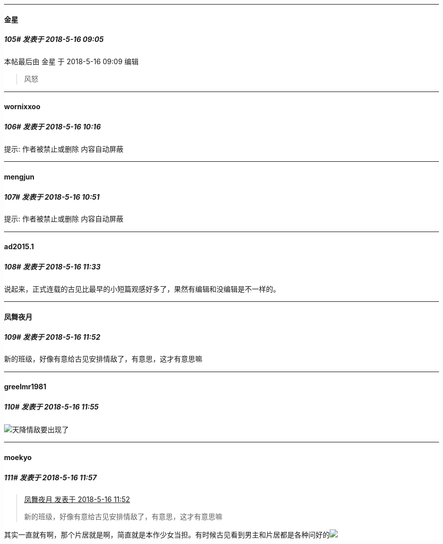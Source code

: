 *****

####  金星  
##### 105#       发表于 2018-5-16 09:05

 本帖最后由 金星 于 2018-5-16 09:09 编辑 
<blockquote>风怒</blockquote>

*****

####  wornixxoo  
##### 106#       发表于 2018-5-16 10:16

提示: 作者被禁止或删除 内容自动屏蔽

*****

####  mengjun  
##### 107#       发表于 2018-5-16 10:51

提示: 作者被禁止或删除 内容自动屏蔽

*****

####  ad2015.1  
##### 108#       发表于 2018-5-16 11:33

说起来，正式连载的古见比最早的小短篇观感好多了，果然有编辑和没编辑是不一样的。

*****

####  凤舞夜月  
##### 109#       发表于 2018-5-16 11:52

新的班级，好像有意给古见安排情敌了，有意思，这才有意思嘛

*****

####  greelmr1981  
##### 110#       发表于 2018-5-16 11:55

<img src="https://static.saraba1st.com/image/smiley/face2017/068.png" referrerpolicy="no-referrer">天降情敌要出现了

*****

####  moekyo  
##### 111#       发表于 2018-5-16 11:57

<blockquote><a href="httphttps://bbs.saraba1st.com/2b/forum.php?mod=redirect&amp;goto=findpost&amp;pid=39618051&amp;ptid=1588323" target="_blank">凤舞夜月 发表于 2018-5-16 11:52</a>

新的班级，好像有意给古见安排情敌了，有意思，这才有意思嘛</blockquote>
其实一直就有啊，那个片居就是啊，简直就是本作少女当担。有时候古见看到男主和片居都是各种问好的<img src="https://static.saraba1st.com/image/smiley/face2017/066.png" referrerpolicy="no-referrer">
